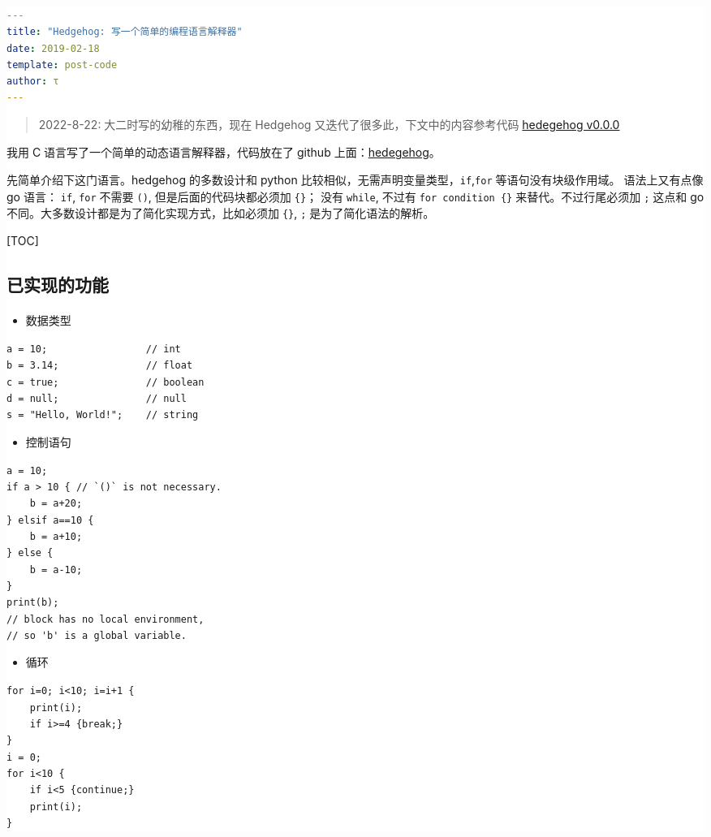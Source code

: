 ```yaml
---
title: "Hedgehog: 写一个简单的编程语言解释器"
date: 2019-02-18
template: post-code
author: τ
---
```


> 2022-8-22: 大二时写的幼稚的东西，现在 Hedgehog 又迭代了很多此，下文中的内容参考代码 [hedegehog v0.0.0](https://github.com/yangtau/hedgehog/tree/v0.0.0)

我用 C 语言写了一个简单的动态语言解释器，代码放在了 github 上面：[hedegehog](https://github.com/yangtau/hedgehog)。

先简单介绍下这门语言。hedgehog 的多数设计和 python 比较相似，无需声明变量类型，`if`,`for` 等语句没有块级作用域。 语法上又有点像 go 语言： `if`, `for` 不需要 `()`, 但是后面的代码块都必须加 `{}`； 没有 `while`, 不过有 `for condition {}` 来替代。不过行尾必须加 `;` 这点和 go 不同。大多数设计都是为了简化实现方式，比如必须加 `{}`, `;` 是为了简化语法的解析。

[TOC]

## 已实现的功能

- 数据类型

```hg
a = 10;                 // int
b = 3.14;               // float
c = true;               // boolean
d = null;               // null
s = "Hello, World!";    // string
```

- 控制语句

```hg
a = 10;
if a > 10 { // `()` is not necessary.
    b = a+20;
} elsif a==10 {
    b = a+10;
} else {
    b = a-10;
}
print(b);
// block has no local environment,
// so 'b' is a global variable.
```

- 循环

```hg
for i=0; i<10; i=i+1 {
    print(i);
    if i>=4 {break;}
}
i = 0;
for i<10 {
    if i<5 {continue;}
    print(i);
}
```

